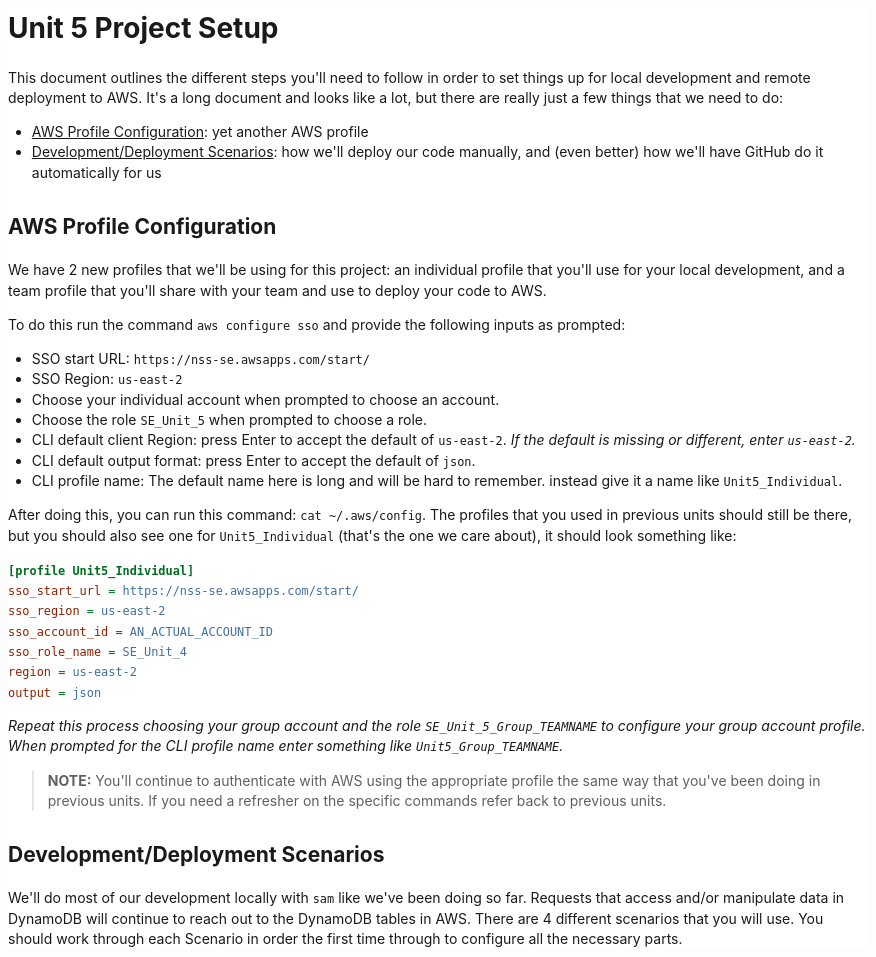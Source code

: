 # Unit 5 Project Setup

This document outlines the different steps you'll need to follow in order to set things up for local development and remote deployment to AWS. It's a long document and looks like a lot, but there are really just a few things that we need to do:

- [AWS Profile Configuration](#aws-profile-configuration): yet another AWS profile
- [Development/Deployment Scenarios](#developmentdeployment-scenarios): how we'll deploy our code manually, and (even better) how we'll have GitHub do it automatically for us

## AWS Profile Configuration

We have 2 new profiles that we'll be using for this project: an individual profile that you'll use for your local development, and a team profile that you'll share with your team and use to deploy your code to AWS.

To do this run the command `aws configure sso` and provide the following inputs as prompted:

- SSO start URL: `https://nss-se.awsapps.com/start/`
- SSO Region: `us-east-2`
- Choose your individual account when prompted to choose an account.
- Choose the role `SE_Unit_5` when prompted to choose a role.
- CLI default client Region: press Enter to accept the default of `us-east-2`. _If the default is missing or different, enter `us-east-2`._
- CLI default output format: press Enter to accept the default of `json`.
- CLI profile name: The default name here is long and will be hard to remember. instead give it a name like `Unit5_Individual`.

After doing this, you can run this command: `cat ~/.aws/config`. The profiles that you used in previous units should still be there, but you should also see one for `Unit5_Individual` (that's the one we care about), it should look something like:

```ini
[profile Unit5_Individual]
sso_start_url = https://nss-se.awsapps.com/start/
sso_region = us-east-2
sso_account_id = AN_ACTUAL_ACCOUNT_ID
sso_role_name = SE_Unit_4
region = us-east-2
output = json
```

_Repeat this process choosing your group account and the role `SE_Unit_5_Group_TEAMNAME` to configure your group account profile. When prompted for the CLI profile name enter something like `Unit5_Group_TEAMNAME`._

> **NOTE:** You'll continue to authenticate with AWS using the appropriate profile the same way that you've been doing in previous units. If you need a refresher on the specific commands refer back to previous units.

## Development/Deployment Scenarios

We'll do most of our development locally with `sam` like we've been doing so far. Requests that access and/or manipulate data in DynamoDB will continue to reach out to the DynamoDB tables in AWS. There are 4 different scenarios that you will use. You should work through each Scenario in order the first time through to configure all the necessary parts.
